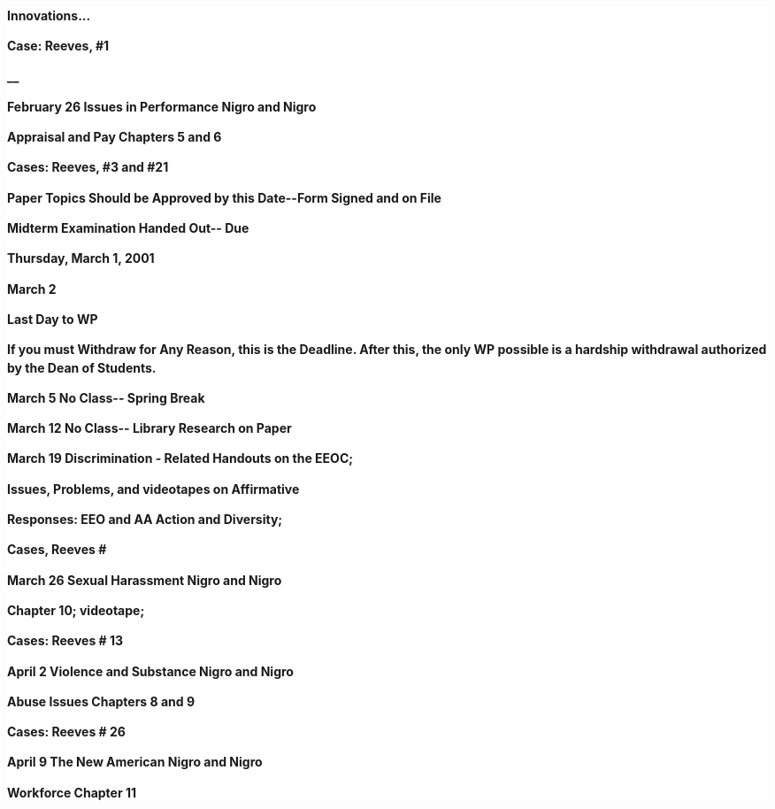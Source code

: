  **Innovations...**

 **Case: Reeves, #1**

 **__**

**February 26 Issues in Performance Nigro and Nigro**

 **Appraisal and Pay Chapters 5 and 6**

 **Cases: Reeves, #3 and #21**

  
 **Paper Topics Should be Approved by this Date--Form Signed and on File**  
  

**Midterm Examination Handed Out-- Due**

 **Thursday, March 1, 2001**

 **March 2**

 **Last Day to WP**

 **If you must Withdraw for Any Reason, this is the Deadline. After this, the
only WP possible is a hardship withdrawal authorized by the Dean of
Students.**

  
  

**March 5 No Class-- Spring Break**

  
  

**March 12 No Class-- Library Research on Paper**



 **March 19 Discrimination - Related Handouts on the EEOC;**

 **Issues, Problems, and videotapes on Affirmative**

 **Responses: EEO and AA Action and Diversity;**

 **Cases, Reeves #**

  

**March 26 Sexual Harassment Nigro and Nigro**

 **Chapter 10; videotape;**

 **Cases: Reeves # 13**

  
  

**April 2 Violence and Substance Nigro and Nigro**

 **Abuse Issues Chapters 8 and 9**

 **Cases: Reeves # 26**

  

**April 9 The New American Nigro and Nigro**

 **Workforce Chapter 11**
